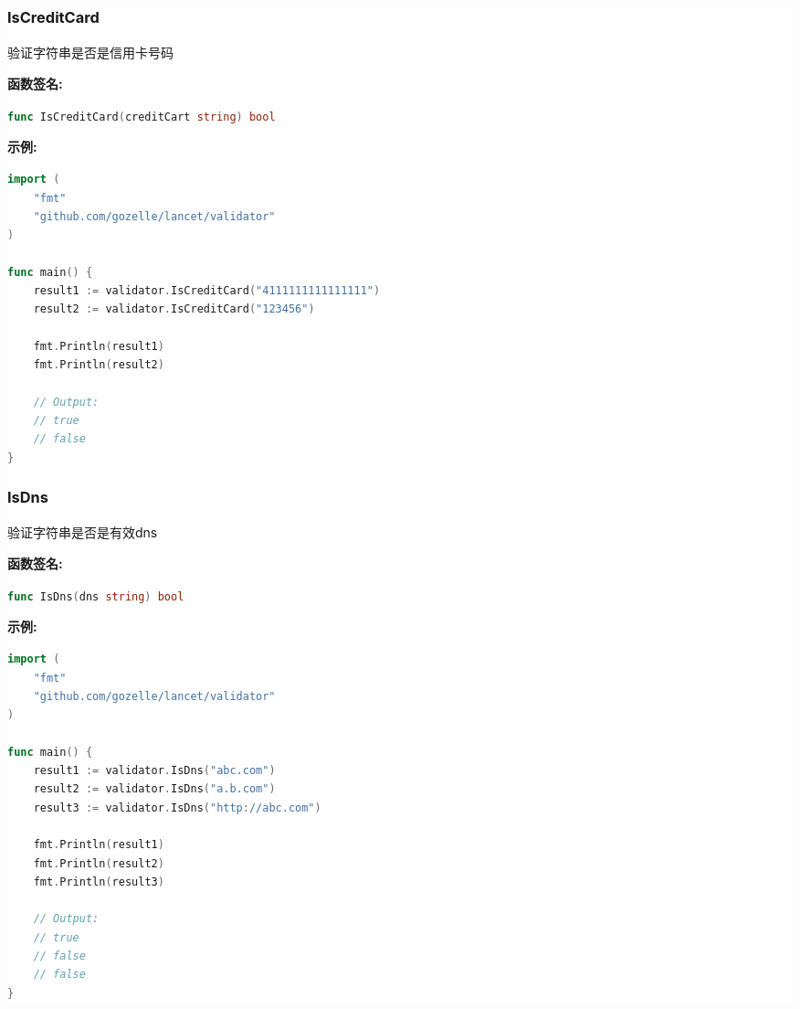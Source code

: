 ### <span id="IsCreditCard">IsCreditCard</span>

<p>验证字符串是否是信用卡号码</p>

<b>函数签名:</b>

```go
func IsCreditCard(creditCart string) bool
```

<b>示例:</b>

```go
import (
    "fmt"
    "github.com/gozelle/lancet/validator"
)

func main() {
    result1 := validator.IsCreditCard("4111111111111111")
    result2 := validator.IsCreditCard("123456")

    fmt.Println(result1)
    fmt.Println(result2)

    // Output:
    // true
    // false
}
```

### <span id="IsDns">IsDns</span>

<p>验证字符串是否是有效dns</p>

<b>函数签名:</b>

```go
func IsDns(dns string) bool
```

<b>示例:</b>

```go
import (
    "fmt"
    "github.com/gozelle/lancet/validator"
)

func main() {
    result1 := validator.IsDns("abc.com")
    result2 := validator.IsDns("a.b.com")
    result3 := validator.IsDns("http://abc.com")

    fmt.Println(result1)
    fmt.Println(result2)
    fmt.Println(result3)

    // Output:
    // true
    // false
    // false
}
```
